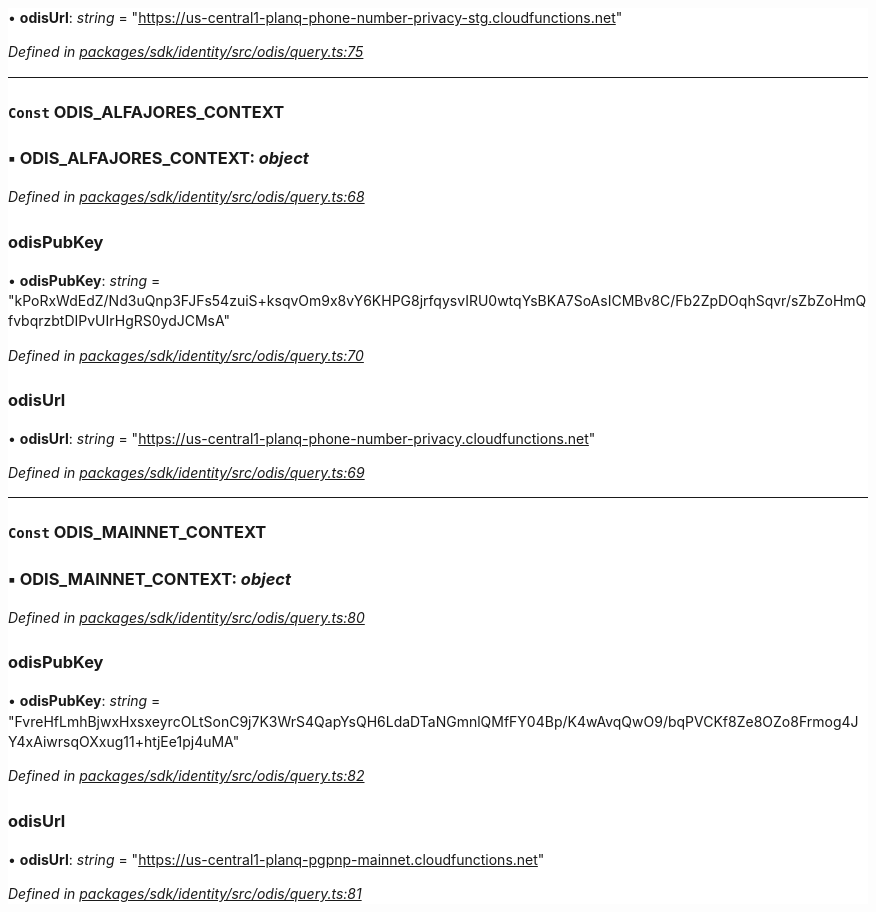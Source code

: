 • **odisUrl**: *string* = "https://us-central1-planq-phone-number-privacy-stg.cloudfunctions.net"

*Defined in [packages/sdk/identity/src/odis/query.ts:75](https://github.com/planq-network/planq-sdk/blob/master/packages/sdk/identity/src/odis/query.ts#L75)*

___

### `Const` ODIS_ALFAJORES_CONTEXT

### ▪ **ODIS_ALFAJORES_CONTEXT**: *object*

*Defined in [packages/sdk/identity/src/odis/query.ts:68](https://github.com/planq-network/planq-sdk/blob/master/packages/sdk/identity/src/odis/query.ts#L68)*

###  odisPubKey

• **odisPubKey**: *string* = "kPoRxWdEdZ/Nd3uQnp3FJFs54zuiS+ksqvOm9x8vY6KHPG8jrfqysvIRU0wtqYsBKA7SoAsICMBv8C/Fb2ZpDOqhSqvr/sZbZoHmQfvbqrzbtDIPvUIrHgRS0ydJCMsA"

*Defined in [packages/sdk/identity/src/odis/query.ts:70](https://github.com/planq-network/planq-sdk/blob/master/packages/sdk/identity/src/odis/query.ts#L70)*

###  odisUrl

• **odisUrl**: *string* = "https://us-central1-planq-phone-number-privacy.cloudfunctions.net"

*Defined in [packages/sdk/identity/src/odis/query.ts:69](https://github.com/planq-network/planq-sdk/blob/master/packages/sdk/identity/src/odis/query.ts#L69)*

___

### `Const` ODIS_MAINNET_CONTEXT

### ▪ **ODIS_MAINNET_CONTEXT**: *object*

*Defined in [packages/sdk/identity/src/odis/query.ts:80](https://github.com/planq-network/planq-sdk/blob/master/packages/sdk/identity/src/odis/query.ts#L80)*

###  odisPubKey

• **odisPubKey**: *string* = "FvreHfLmhBjwxHxsxeyrcOLtSonC9j7K3WrS4QapYsQH6LdaDTaNGmnlQMfFY04Bp/K4wAvqQwO9/bqPVCKf8Ze8OZo8Frmog4JY4xAiwrsqOXxug11+htjEe1pj4uMA"

*Defined in [packages/sdk/identity/src/odis/query.ts:82](https://github.com/planq-network/planq-sdk/blob/master/packages/sdk/identity/src/odis/query.ts#L82)*

###  odisUrl

• **odisUrl**: *string* = "https://us-central1-planq-pgpnp-mainnet.cloudfunctions.net"

*Defined in [packages/sdk/identity/src/odis/query.ts:81](https://github.com/planq-network/planq-sdk/blob/master/packages/sdk/identity/src/odis/query.ts#L81)*
